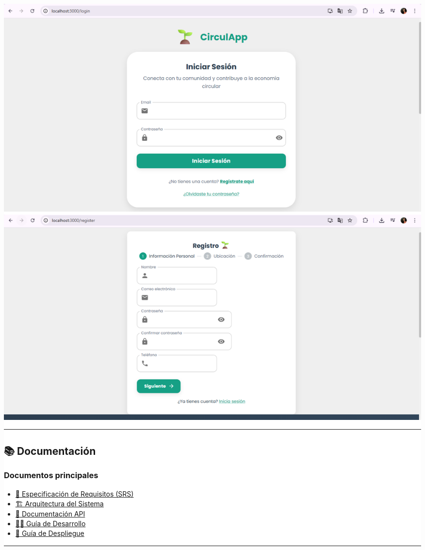 <img src="img/login.png" alt="Pestaña de Login"/>
<img src="img/register.png" alt="Pestaña de Registro"/>

---

## 📚 Documentación

### Documentos principales
- [📄 Especificación de Requisitos (SRS)](docs/ESPECIFICACIÓN%20DE%20REQUISITOS%20DE%20SOFTWARE%20(2).pdf)
- [🏗️ Arquitectura del Sistema]()
- [🔌 Documentación API]()
- [👨‍💻 Guía de Desarrollo]()
- [🚀 Guía de Despliegue]()

---